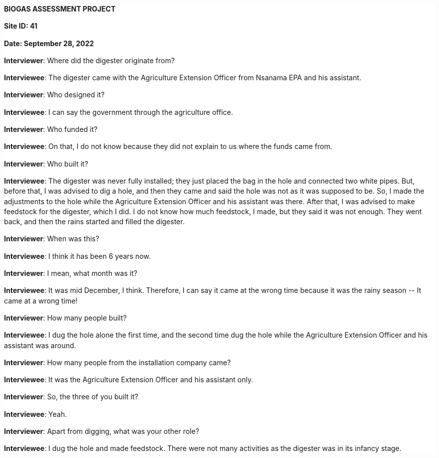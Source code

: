 **BIOGAS ASSESSMENT PROJECT**

**Site ID: 41**

**Date: September 28, 2022**

**Interviewer**: Where did the digester originate from?

**Interviewee**: The digester came with the Agriculture Extension
Officer from Nsanama EPA and his assistant.

**Interviewer**: Who designed it?

**Interviewee**: I can say the government through the agriculture
office.

**Interviewer**: Who funded it?

**Interviewee**: On that, I do not know because they did not explain to
us where the funds came from.

**Interviewer**: Who built it?

**Interviewee**: The digester was never fully installed; they just
placed the bag in the hole and connected two white pipes. But, before
that, I was advised to dig a hole, and then they came and said the hole
was not as it was supposed to be. So, I made the adjustments to the hole
while the Agriculture Extension Officer and his assistant was there.
After that, I was advised to make feedstock for the digester, which I
did. I do not know how much feedstock, I made, but they said it was not
enough. They went back, and then the rains started and filled the
digester.

**Interviewer**: When was this?

**Interviewee**: I think it has been 6 years now.

**Interviewer**: I mean, what month was it?

**Interviewee**: It was mid December, I think. Therefore, I can say it
came at the wrong time because it was the rainy season -- It came at a
wrong time!

**Interviewer**: How many people built?

**Interviewee**: I dug the hole alone the first time, and the second
time dug the hole while the Agriculture Extension Officer and his
assistant was around.

**Interviewer**: How many people from the installation company came?

**Interviewee**: It was the Agriculture Extension Officer and his
assistant only.

**Interviewer**: So, the three of you built it?

**Interviewee**: Yeah.

**Interviewer**: Apart from digging, what was your other role?

**Interviewee**: I dug the hole and made feedstock. There were not many
activities as the digester was in its infancy stage.

